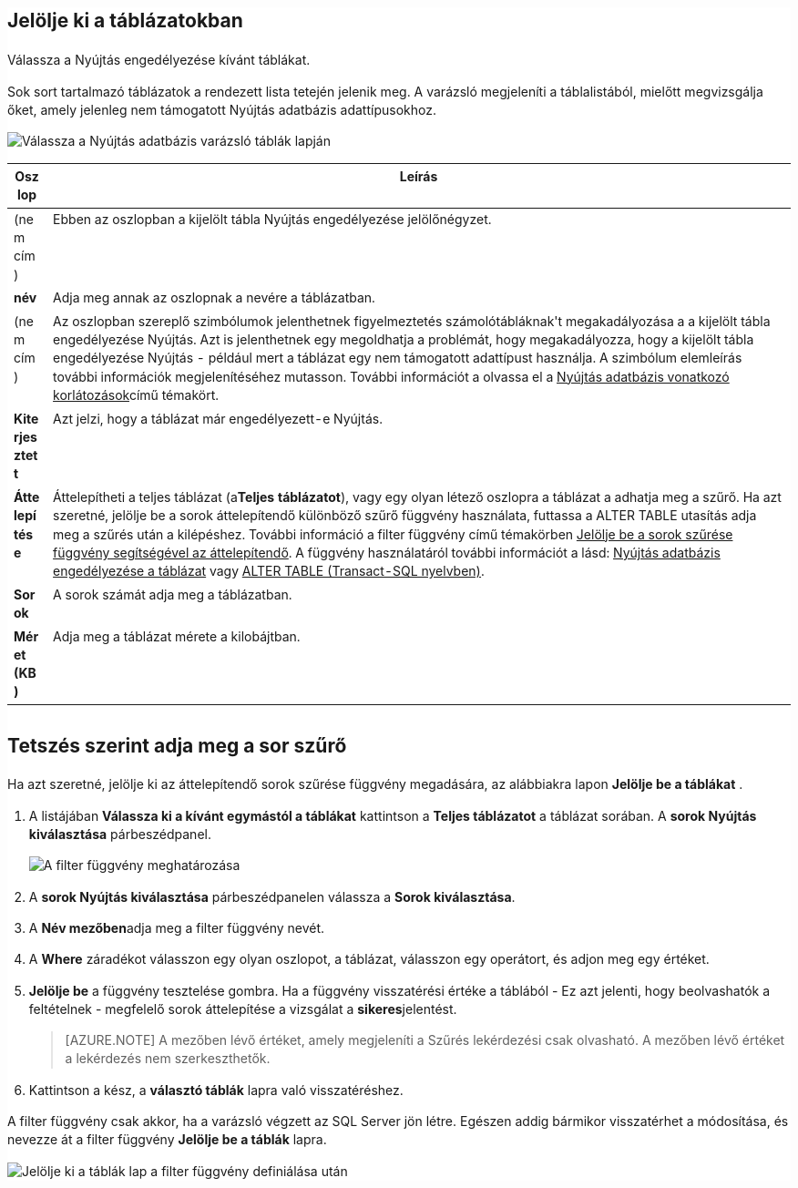 ## <a name="Tables"></a>Jelölje ki a táblázatokban
Válassza a Nyújtás engedélyezése kívánt táblákat.

Sok sort tartalmazó táblázatok a rendezett lista tetején jelenik meg. A varázsló megjeleníti a táblalistából, mielőtt megvizsgálja őket, amely jelenleg nem támogatott Nyújtás adatbázis adattípusokhoz.

![Válassza a Nyújtás adatbázis varázsló táblák lapján][StretchWizardImage2]

|Oszlop|Leírás|
|----------|---------------|
|(nem cím)|Ebben az oszlopban a kijelölt tábla Nyújtás engedélyezése jelölőnégyzet.|
|**név**|Adja meg annak az oszlopnak a nevére a táblázatban.|
|(nem cím)|Az oszlopban szereplő szimbólumok jelenthetnek figyelmeztetés számolótábláknak\'t megakadályozása a a kijelölt tábla engedélyezése Nyújtás. Azt is jelenthetnek egy megoldhatja a problémát, hogy megakadályozza, hogy a kijelölt tábla engedélyezése Nyújtás \- például mert a táblázat egy nem támogatott adattípust használja. A szimbólum elemleírás további információk megjelenítéséhez mutasson. További információt a olvassa el a [Nyújtás adatbázis vonatkozó korlátozások](sql-server-stretch-database-limitations.md)című témakört.|
|**Kiterjesztett**|Azt jelzi, hogy a táblázat már engedélyezett-e Nyújtás.|
|**Áttelepítése**|Áttelepítheti a teljes táblázat (a**Teljes táblázatot**), vagy egy olyan létező oszlopra a táblázat a adhatja meg a szűrő. Ha azt szeretné, jelölje be a sorok áttelepítendő különböző szűrő függvény használata, futtassa a ALTER TABLE utasítás adja meg a szűrés után a kilépéshez. További információ a filter függvény című témakörben [Jelölje be a sorok szűrése függvény segítségével az áttelepítendő](sql-server-stretch-database-predicate-function.md). A függvény használatáról további információt a lásd: [Nyújtás adatbázis engedélyezése a táblázat](sql-server-stretch-database-enable-table.md) vagy [ALTER TABLE (Transact-SQL nyelvben)](https://msdn.microsoft.com/library/ms190273.aspx).|
|**Sorok**|A sorok számát adja meg a táblázatban.|
|**Méret (KB)**|Adja meg a táblázat mérete a kilobájtban.|

## <a name="Filter"></a>Tetszés szerint adja meg a sor szűrő

Ha azt szeretné, jelölje ki az áttelepítendő sorok szűrése függvény megadására, az alábbiakra lapon **Jelölje be a táblákat** .

1.  A listájában **Válassza ki a kívánt egymástól a táblákat** kattintson a **Teljes táblázatot** a táblázat sorában. A **sorok Nyújtás kiválasztása** párbeszédpanel.

    ![A filter függvény meghatározása][StretchWizardImage2a]

2.  A **sorok Nyújtás kiválasztása** párbeszédpanelen válassza a **Sorok kiválasztása**.

3.  A **Név mezőben**adja meg a filter függvény nevét.

4.  A **Where** záradékot válasszon egy olyan oszlopot, a táblázat, válasszon egy operátort, és adjon meg egy értéket.

5. **Jelölje be** a függvény tesztelése gombra. Ha a függvény visszatérési értéke a táblából - Ez azt jelenti, hogy beolvashatók a feltételnek - megfelelő sorok áttelepítése a vizsgálat a **sikeres**jelentést.

    >   [AZURE.NOTE] A mezőben lévő értéket, amely megjeleníti a Szűrés lekérdezési csak olvasható. A mezőben lévő értéket a lekérdezés nem szerkeszthetők.

6.  Kattintson a kész, a **választó táblák** lapra való visszatéréshez.

A filter függvény csak akkor, ha a varázsló végzett az SQL Server jön létre. Egészen addig bármikor visszatérhet a módosítása, és nevezze át a filter függvény **Jelölje be a táblák** lapra.

![Jelölje ki a táblák lap a filter függvény definiálása után][StretchWizardImage2b]


[StretchWizardImage1]: ./media/sql-server-stretch-database-wizard/stretchwiz1.png
[StretchWizardImage2]: ./media/sql-server-stretch-database-wizard/stretchwiz2.png
[StretchWizardImage2a]: ./media/sql-server-stretch-database-wizard/stretchwiz2a.png
[StretchWizardImage2b]: ./media/sql-server-stretch-database-wizard/stretchwiz2b.png
[StretchWizardImage3]: ./media/sql-server-stretch-database-wizard/stretchwiz3.png
[StretchWizardImage4]: ./media/sql-server-stretch-database-wizard/stretchwiz4.png
[StretchWizardImage5]: ./media/sql-server-stretch-database-wizard/stretchwiz5.png
[StretchWizardImage6]: ./media/sql-server-stretch-database-wizard/stretchwiz6.png
[StretchWizardImage6b]: ./media/sql-server-stretch-database-wizard/stretchwiz6b.png
[StretchWizardImage7]: ./media/sql-server-stretch-database-wizard/stretchwiz7.png
[StretchWizardImage8]: ./media/sql-server-stretch-database-wizard/stretchwiz8.png
[StretchWizardImage9]: ./media/sql-server-stretch-database-wizard/stretchwiz9.png